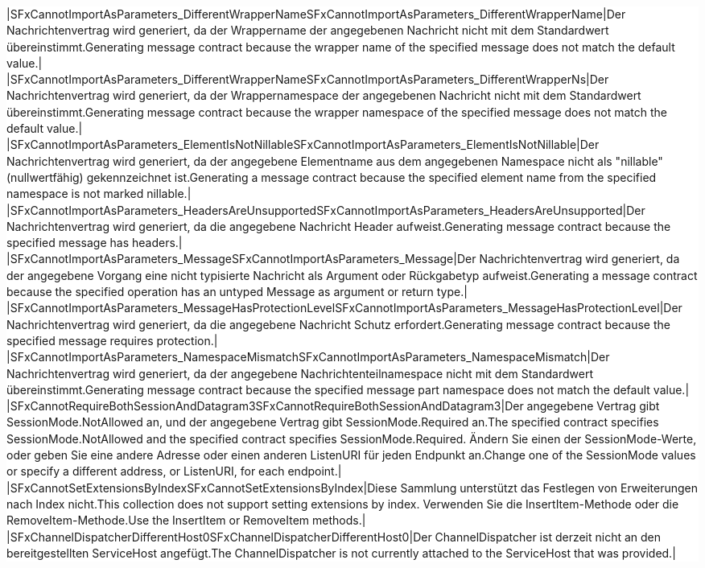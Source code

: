 |<span data-ttu-id="fa82b-237">SFxCannotImportAsParameters_DifferentWrapperName</span><span class="sxs-lookup"><span data-stu-id="fa82b-237">SFxCannotImportAsParameters_DifferentWrapperName</span></span>|<span data-ttu-id="fa82b-238">Der Nachrichtenvertrag wird generiert, da der Wrappername der angegebenen Nachricht nicht mit dem Standardwert übereinstimmt.</span><span class="sxs-lookup"><span data-stu-id="fa82b-238">Generating message contract because the wrapper name of the specified message does not match the default value.</span></span>|  
|<span data-ttu-id="fa82b-239">SFxCannotImportAsParameters_DifferentWrapperName</span><span class="sxs-lookup"><span data-stu-id="fa82b-239">SFxCannotImportAsParameters_DifferentWrapperNs</span></span>|<span data-ttu-id="fa82b-240">Der Nachrichtenvertrag wird generiert, da der Wrappernamespace der angegebenen Nachricht nicht mit dem Standardwert übereinstimmt.</span><span class="sxs-lookup"><span data-stu-id="fa82b-240">Generating message contract because the wrapper namespace of the specified message does not match the default value.</span></span>|  
|<span data-ttu-id="fa82b-241">SFxCannotImportAsParameters_ElementIsNotNillable</span><span class="sxs-lookup"><span data-stu-id="fa82b-241">SFxCannotImportAsParameters_ElementIsNotNillable</span></span>|<span data-ttu-id="fa82b-242">Der Nachrichtenvertrag wird generiert, da der angegebene Elementname aus dem angegebenen Namespace nicht als "nillable" (nullwertfähig) gekennzeichnet ist.</span><span class="sxs-lookup"><span data-stu-id="fa82b-242">Generating a message contract because the specified element name from the specified namespace is not marked nillable.</span></span>|  
|<span data-ttu-id="fa82b-243">SFxCannotImportAsParameters_HeadersAreUnsupported</span><span class="sxs-lookup"><span data-stu-id="fa82b-243">SFxCannotImportAsParameters_HeadersAreUnsupported</span></span>|<span data-ttu-id="fa82b-244">Der Nachrichtenvertrag wird generiert, da die angegebene Nachricht Header aufweist.</span><span class="sxs-lookup"><span data-stu-id="fa82b-244">Generating message contract because the specified message has headers.</span></span>|  
|<span data-ttu-id="fa82b-245">SFxCannotImportAsParameters_Message</span><span class="sxs-lookup"><span data-stu-id="fa82b-245">SFxCannotImportAsParameters_Message</span></span>|<span data-ttu-id="fa82b-246">Der Nachrichtenvertrag wird generiert, da der angegebene Vorgang eine nicht typisierte Nachricht als Argument oder Rückgabetyp aufweist.</span><span class="sxs-lookup"><span data-stu-id="fa82b-246">Generating a message contract because the specified operation has an untyped Message as argument or return type.</span></span>|  
|<span data-ttu-id="fa82b-247">SFxCannotImportAsParameters_MessageHasProtectionLevel</span><span class="sxs-lookup"><span data-stu-id="fa82b-247">SFxCannotImportAsParameters_MessageHasProtectionLevel</span></span>|<span data-ttu-id="fa82b-248">Der Nachrichtenvertrag wird generiert, da die angegebene Nachricht Schutz erfordert.</span><span class="sxs-lookup"><span data-stu-id="fa82b-248">Generating message contract because the specified message requires protection.</span></span>|  
|<span data-ttu-id="fa82b-249">SFxCannotImportAsParameters_NamespaceMismatch</span><span class="sxs-lookup"><span data-stu-id="fa82b-249">SFxCannotImportAsParameters_NamespaceMismatch</span></span>|<span data-ttu-id="fa82b-250">Der Nachrichtenvertrag wird generiert, da der angegebene Nachrichtenteilnamespace nicht mit dem Standardwert übereinstimmt.</span><span class="sxs-lookup"><span data-stu-id="fa82b-250">Generating message contract because the specified message part namespace does not match the default value.</span></span>|  
|<span data-ttu-id="fa82b-251">SFxCannotRequireBothSessionAndDatagram3</span><span class="sxs-lookup"><span data-stu-id="fa82b-251">SFxCannotRequireBothSessionAndDatagram3</span></span>|<span data-ttu-id="fa82b-252">Der angegebene Vertrag gibt SessionMode.NotAllowed an, und der angegebene Vertrag gibt SessionMode.Required an.</span><span class="sxs-lookup"><span data-stu-id="fa82b-252">The specified contract specifies SessionMode.NotAllowed and the specified contract specifies SessionMode.Required.</span></span> <span data-ttu-id="fa82b-253">Ändern Sie einen der SessionMode-Werte, oder geben Sie eine andere Adresse oder einen anderen ListenURI für jeden Endpunkt an.</span><span class="sxs-lookup"><span data-stu-id="fa82b-253">Change one of the SessionMode values or specify a different address, or ListenURI, for each endpoint.</span></span>|  
|<span data-ttu-id="fa82b-254">SFxCannotSetExtensionsByIndex</span><span class="sxs-lookup"><span data-stu-id="fa82b-254">SFxCannotSetExtensionsByIndex</span></span>|<span data-ttu-id="fa82b-255">Diese Sammlung unterstützt das Festlegen von Erweiterungen nach Index nicht.</span><span class="sxs-lookup"><span data-stu-id="fa82b-255">This collection does not support setting extensions by index.</span></span> <span data-ttu-id="fa82b-256">Verwenden Sie die InsertItem-Methode oder die RemoveItem-Methode.</span><span class="sxs-lookup"><span data-stu-id="fa82b-256">Use the InsertItem or RemoveItem methods.</span></span>|  
|<span data-ttu-id="fa82b-257">SFxChannelDispatcherDifferentHost0</span><span class="sxs-lookup"><span data-stu-id="fa82b-257">SFxChannelDispatcherDifferentHost0</span></span>|<span data-ttu-id="fa82b-258">Der ChannelDispatcher ist derzeit nicht an den bereitgestellten ServiceHost angefügt.</span><span class="sxs-lookup"><span data-stu-id="fa82b-258">The ChannelDispatcher is not currently attached to the ServiceHost that was provided.</span></span>|  